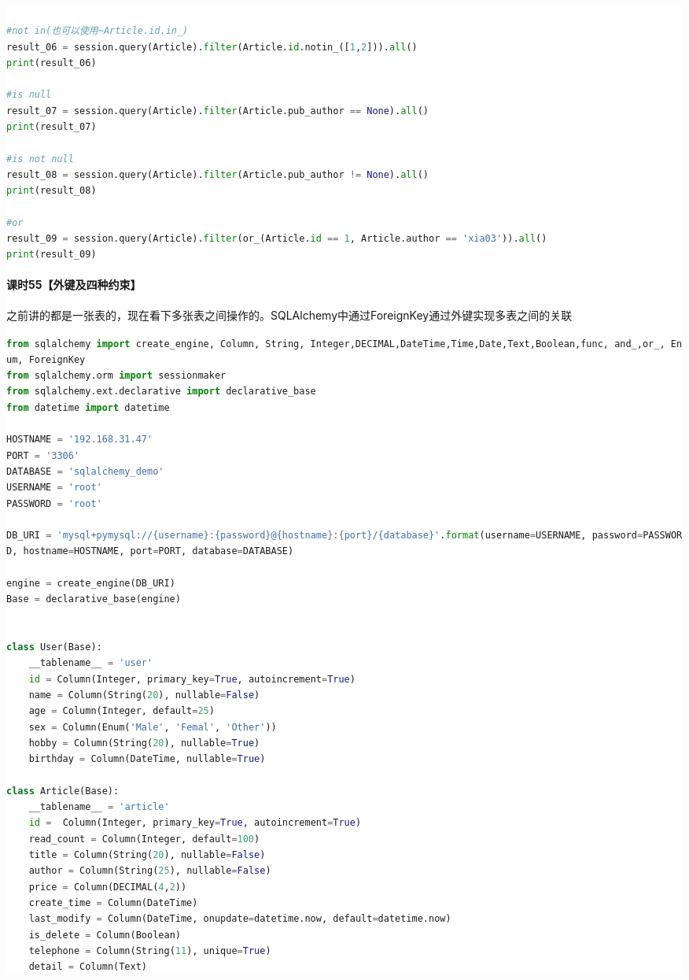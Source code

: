 ```python

#not in(也可以使用~Article.id.in_)
result_06 = session.query(Article).filter(Article.id.notin_([1,2])).all()
print(result_06)

#is null
result_07 = session.query(Article).filter(Article.pub_author == None).all()
print(result_07)

#is not null
result_08 = session.query(Article).filter(Article.pub_author != None).all()
print(result_08)

#or
result_09 = session.query(Article).filter(or_(Article.id == 1, Article.author == 'xia03')).all()
print(result_09)
```



#### 课时55【外键及四种约束】

之前讲的都是一张表的，现在看下多张表之间操作的。SQLAlchemy中通过ForeignKey通过外键实现多表之间的关联

```python
from sqlalchemy import create_engine, Column, String, Integer,DECIMAL,DateTime,Time,Date,Text,Boolean,func, and_,or_, Enum, ForeignKey
from sqlalchemy.orm import sessionmaker
from sqlalchemy.ext.declarative import declarative_base
from datetime import datetime

HOSTNAME = '192.168.31.47'
PORT = '3306'
DATABASE = 'sqlalchemy_demo'
USERNAME = 'root'
PASSWORD = 'root'

DB_URI = 'mysql+pymysql://{username}:{password}@{hostname}:{port}/{database}'.format(username=USERNAME, password=PASSWORD, hostname=HOSTNAME, port=PORT, database=DATABASE)

engine = create_engine(DB_URI)
Base = declarative_base(engine)


class User(Base):
    __tablename__ = 'user'
    id = Column(Integer, primary_key=True, autoincrement=True)
    name = Column(String(20), nullable=False)
    age = Column(Integer, default=25)
    sex = Column(Enum('Male', 'Femal', 'Other'))
    hobby = Column(String(20), nullable=True)
    birthday = Column(DateTime, nullable=True)

class Article(Base):
    __tablename__ = 'article'
    id =  Column(Integer, primary_key=True, autoincrement=True)
    read_count = Column(Integer, default=100)
    title = Column(String(20), nullable=False)
    author = Column(String(25), nullable=False)
    price = Column(DECIMAL(4,2))
    create_time = Column(DateTime)
    last_modify = Column(DateTime, onupdate=datetime.now, default=datetime.now)
    is_delete = Column(Boolean)
    telephone = Column(String(11), unique=True)
    detail = Column(Text)
```